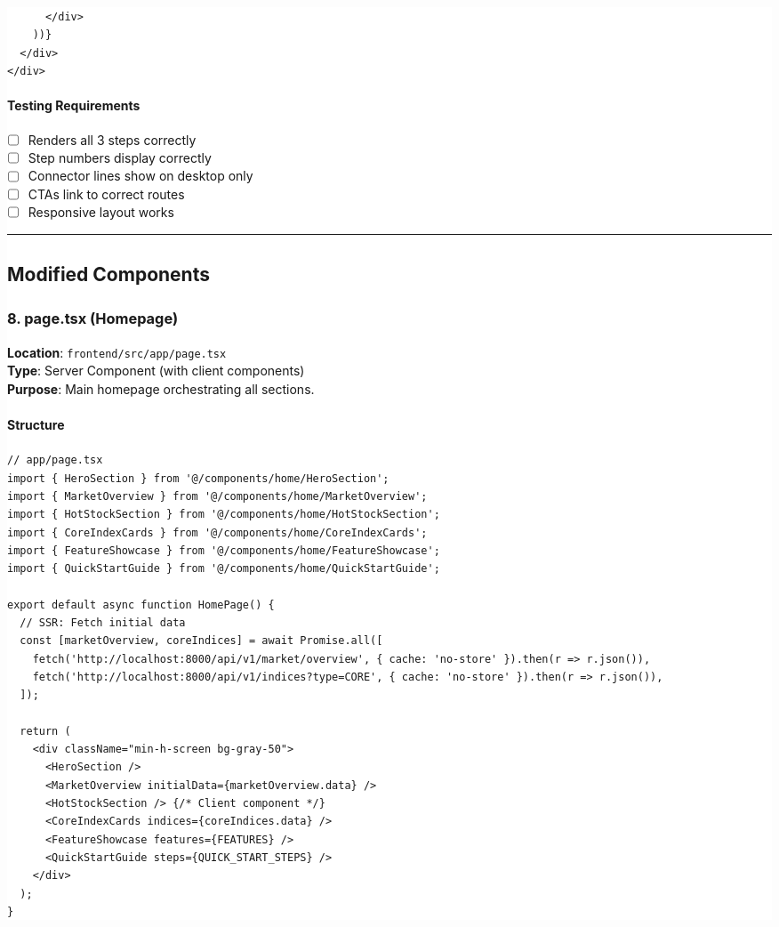 ```tsx
      </div>
    ))}
  </div>
</div>
```

#### Testing Requirements

- [ ] Renders all 3 steps correctly
- [ ] Step numbers display correctly
- [ ] Connector lines show on desktop only
- [ ] CTAs link to correct routes
- [ ] Responsive layout works

---

## Modified Components

### 8. page.tsx (Homepage)

**Location**: `frontend/src/app/page.tsx`  
**Type**: Server Component (with client components)  
**Purpose**: Main homepage orchestrating all sections.

#### Structure

```tsx
// app/page.tsx
import { HeroSection } from '@/components/home/HeroSection';
import { MarketOverview } from '@/components/home/MarketOverview';
import { HotStockSection } from '@/components/home/HotStockSection';
import { CoreIndexCards } from '@/components/home/CoreIndexCards';
import { FeatureShowcase } from '@/components/home/FeatureShowcase';
import { QuickStartGuide } from '@/components/home/QuickStartGuide';

export default async function HomePage() {
  // SSR: Fetch initial data
  const [marketOverview, coreIndices] = await Promise.all([
    fetch('http://localhost:8000/api/v1/market/overview', { cache: 'no-store' }).then(r => r.json()),
    fetch('http://localhost:8000/api/v1/indices?type=CORE', { cache: 'no-store' }).then(r => r.json()),
  ]);

  return (
    <div className="min-h-screen bg-gray-50">
      <HeroSection />
      <MarketOverview initialData={marketOverview.data} />
      <HotStockSection /> {/* Client component */}
      <CoreIndexCards indices={coreIndices.data} />
      <FeatureShowcase features={FEATURES} />
      <QuickStartGuide steps={QUICK_START_STEPS} />
    </div>
  );
}
```
